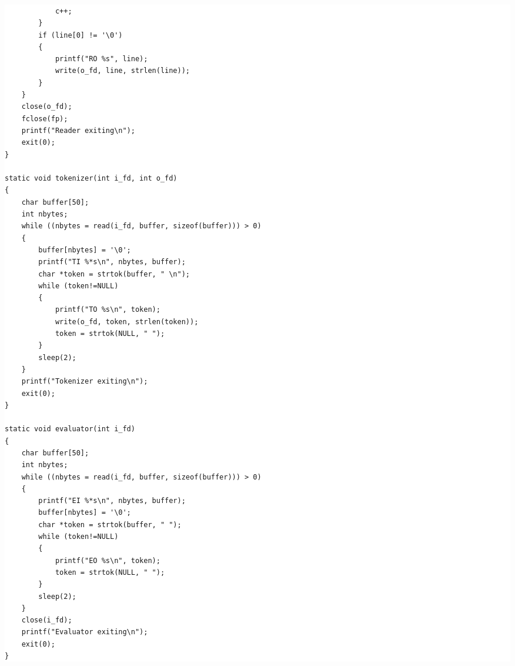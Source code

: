 ```
            c++;
        }
        if (line[0] != '\0')
        {
            printf("RO %s", line);
            write(o_fd, line, strlen(line));
        }
    }
    close(o_fd);
    fclose(fp);
    printf("Reader exiting\n");
    exit(0);
}

static void tokenizer(int i_fd, int o_fd)
{
    char buffer[50];
    int nbytes;
    while ((nbytes = read(i_fd, buffer, sizeof(buffer))) > 0)
    {
        buffer[nbytes] = '\0';
        printf("TI %*s\n", nbytes, buffer);
        char *token = strtok(buffer, " \n");
        while (token!=NULL)
        {
            printf("TO %s\n", token);
            write(o_fd, token, strlen(token));
            token = strtok(NULL, " ");
        }
        sleep(2);
    }
    printf("Tokenizer exiting\n");
    exit(0);
}

static void evaluator(int i_fd)
{
    char buffer[50];
    int nbytes;
    while ((nbytes = read(i_fd, buffer, sizeof(buffer))) > 0)
    {
        printf("EI %*s\n", nbytes, buffer);
        buffer[nbytes] = '\0';
        char *token = strtok(buffer, " ");
        while (token!=NULL)
        {
            printf("EO %s\n", token);
            token = strtok(NULL, " ");
        }
        sleep(2);
    }
    close(i_fd);
    printf("Evaluator exiting\n");
    exit(0);
} 
```
